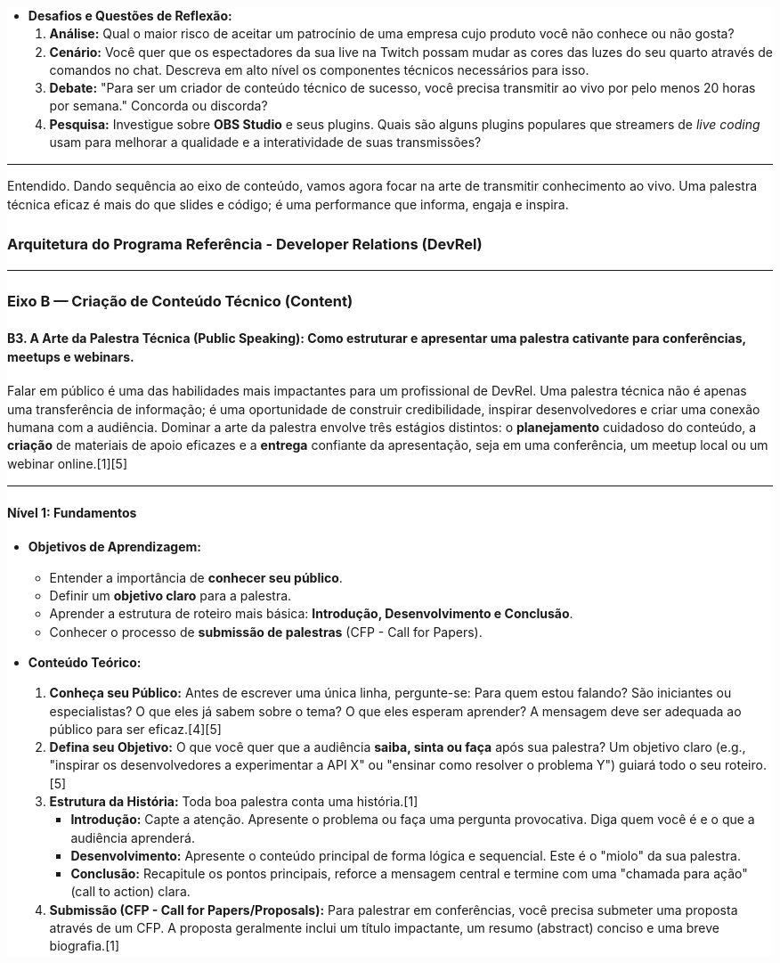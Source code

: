 *   **Desafios e Questões de Reflexão:**
    1.  **Análise:** Qual o maior risco de aceitar um patrocínio de uma empresa cujo produto você não conhece ou não gosta?
    2.  **Cenário:** Você quer que os espectadores da sua live na Twitch possam mudar as cores das luzes do seu quarto através de comandos no chat. Descreva em alto nível os componentes técnicos necessários para isso.
    3.  **Debate:** "Para ser um criador de conteúdo técnico de sucesso, você precisa transmitir ao vivo por pelo menos 20 horas por semana." Concorda ou discorda?
    4.  **Pesquisa:** Investigue sobre **OBS Studio** e seus plugins. Quais são alguns plugins populares que streamers de *live coding* usam para melhorar a qualidade e a interatividade de suas transmissões?

---

Entendido. Dando sequência ao eixo de conteúdo, vamos agora focar na arte de transmitir conhecimento ao vivo. Uma palestra técnica eficaz é mais do que slides e código; é uma performance que informa, engaja e inspira.

### **Arquitetura do Programa Referência - Developer Relations (DevRel)**

***

### **Eixo B — Criação de Conteúdo Técnico (Content)**

#### **B3. A Arte da Palestra Técnica (Public Speaking): Como estruturar e apresentar uma palestra cativante para conferências, meetups e webinars.**

Falar em público é uma das habilidades mais impactantes para um profissional de DevRel. Uma palestra técnica não é apenas uma transferência de informação; é uma oportunidade de construir credibilidade, inspirar desenvolvedores e criar uma conexão humana com a audiência. Dominar a arte da palestra envolve três estágios distintos: o **planejamento** cuidadoso do conteúdo, a **criação** de materiais de apoio eficazes e a **entrega** confiante da apresentação, seja em uma conferência, um meetup local ou um webinar online.[1][5]

***

#### **Nível 1: Fundamentos**

*   **Objetivos de Aprendizagem:**
    *   Entender a importância de **conhecer seu público**.
    *   Definir um **objetivo claro** para a palestra.
    *   Aprender a estrutura de roteiro mais básica: **Introdução, Desenvolvimento e Conclusão**.
    *   Conhecer o processo de **submissão de palestras** (CFP - Call for Papers).

*   **Conteúdo Teórico:**
    1.  **Conheça seu Público:** Antes de escrever uma única linha, pergunte-se: Para quem estou falando? São iniciantes ou especialistas? O que eles já sabem sobre o tema? O que eles esperam aprender? A mensagem deve ser adequada ao público para ser eficaz.[4][5]
    2.  **Defina seu Objetivo:** O que você quer que a audiência **saiba, sinta ou faça** após sua palestra? Um objetivo claro (e.g., "inspirar os desenvolvedores a experimentar a API X" ou "ensinar como resolver o problema Y") guiará todo o seu roteiro.[5]
    3.  **Estrutura da História:** Toda boa palestra conta uma história.[1]
        *   **Introdução:** Capte a atenção. Apresente o problema ou faça uma pergunta provocativa. Diga quem você é e o que a audiência aprenderá.
        *   **Desenvolvimento:** Apresente o conteúdo principal de forma lógica e sequencial. Este é o "miolo" da sua palestra.
        *   **Conclusão:** Recapitule os pontos principais, reforce a mensagem central e termine com uma "chamada para ação" (call to action) clara.
    4.  **Submissão (CFP - Call for Papers/Proposals):** Para palestrar em conferências, você precisa submeter uma proposta através de um CFP. A proposta geralmente inclui um título impactante, um resumo (abstract) conciso e uma breve biografia.[1]
